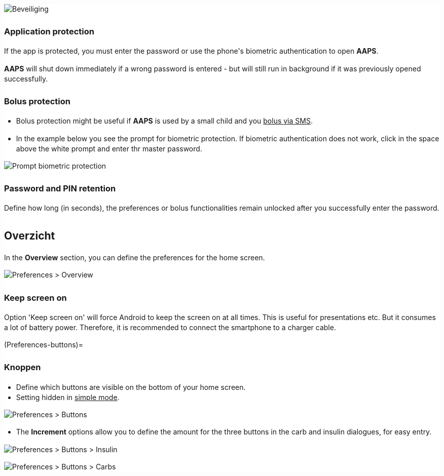 ![Beveiliging](../images/Pref2020_Protection.png)

### Application protection

If the app is protected, you must enter the password or use the phone's biometric authentication to open **AAPS**.

**AAPS** will shut down immediately if a wrong password is entered - but will still run in background if it was previously opened successfully.

### Bolus protection

- Bolus protection might be useful if **AAPS** is used by a small child and you [bolus via SMS](../RemoteFeatures/SMSCommands.md).

- In the example below you see the prompt for biometric protection. If biometric authentication does not work, click in the space above the white prompt and enter thr master password.

![Prompt biometric protection](../images/Pref2020_PW.png)

### Password and PIN retention

Define how long (in seconds), the preferences or bolus functionalities remain unlocked after you successfully enter the password.

## Overzicht

In the **Overview** section, you can define the preferences for the home screen.

![Preferences > Overview](../images/Pref2020_OverviewII.png)

### Keep screen on

Option 'Keep screen on' will force Android to keep the screen on at all times. This is useful for presentations etc. But it consumes a lot of battery power. Therefore, it is recommended to connect the smartphone to a charger cable.

(Preferences-buttons)=
### Knoppen

- Define which buttons are visible on the bottom of your home screen.
- Setting hidden in [simple mode](#preferences-simple-mode).

![Preferences > Buttons](../images/Pref2020_OV_Buttons.png)

- The **Increment** options allow you to define the amount for the three buttons in the carb and insulin dialogues, for easy entry.

![Preferences > Buttons > Insulin](../images/Pref2020_OV_Buttons2.png)

![Preferences > Buttons > Carbs](../images/Pref2020_OV_Buttons3.png)
